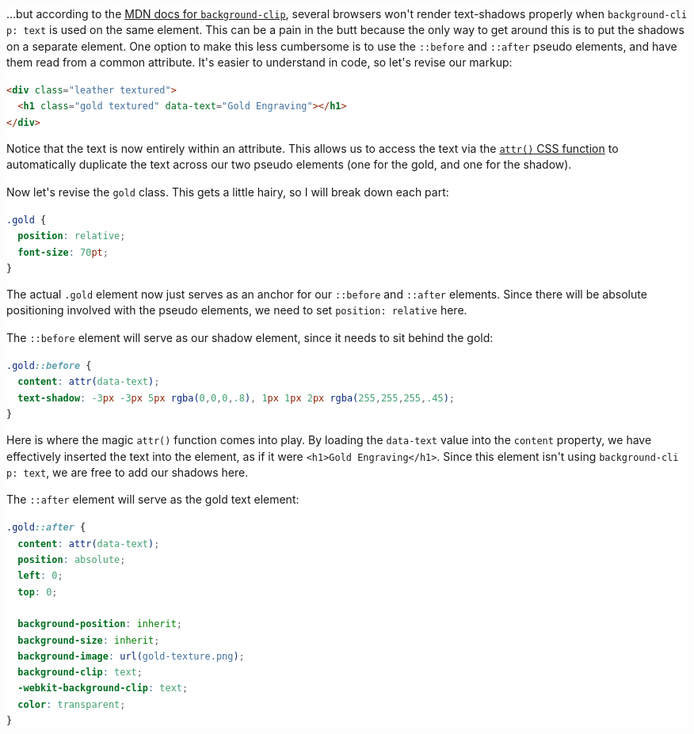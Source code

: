 ...but according to the [MDN docs for `background-clip`](https://developer.mozilla.org/en-US/docs/Web/CSS/background-clip#Browser_compatibility), several browsers won't render text-shadows properly when `background-clip: text` is used on the same element.  This can be a pain in the butt because the only way to get around this is to put the shadows on a separate element.  One option to make this less cumbersome is to use the `::before` and `::after` pseudo elements, and have them read from a common attribute.  It's easier to understand in code, so let's revise our markup:

```html
<div class="leather textured">
  <h1 class="gold textured" data-text="Gold Engraving"></h1>
</div>
```

Notice that the text is now entirely within an attribute.  This allows us to access the text via the [`attr()` CSS function](https://developer.mozilla.org/en-US/docs/Web/CSS/attr) to automatically duplicate the text across our two pseudo elements (one for the gold, and one for the shadow).

Now let's revise the `gold` class.  This gets a little hairy, so I will break down each part:

```css
.gold {
  position: relative;
  font-size: 70pt;
}
```

The actual `.gold` element now just serves as an anchor for our `::before` and `::after` elements.  Since there will be absolute positioning involved with the pseudo elements, we need to set `position: relative` here.

The `::before` element will serve as our shadow element, since it needs to sit behind the gold:

```css
.gold::before {
  content: attr(data-text);
  text-shadow: -3px -3px 5px rgba(0,0,0,.8), 1px 1px 2px rgba(255,255,255,.45);
}
```

Here is where the magic `attr()` function comes into play.  By loading the `data-text` value into the `content` property, we have effectively inserted the text into the element, as if it were `<h1>Gold Engraving</h1>`.  Since this element isn't using `background-clip: text`, we are free to add our shadows here.

The `::after` element will serve as the gold text element:

```css
.gold::after {
  content: attr(data-text);
  position: absolute;
  left: 0;
  top: 0;
  
  background-position: inherit;
  background-size: inherit;
  background-image: url(gold-texture.png);
  background-clip: text;
  -webkit-background-clip: text;
  color: transparent;
}
```
